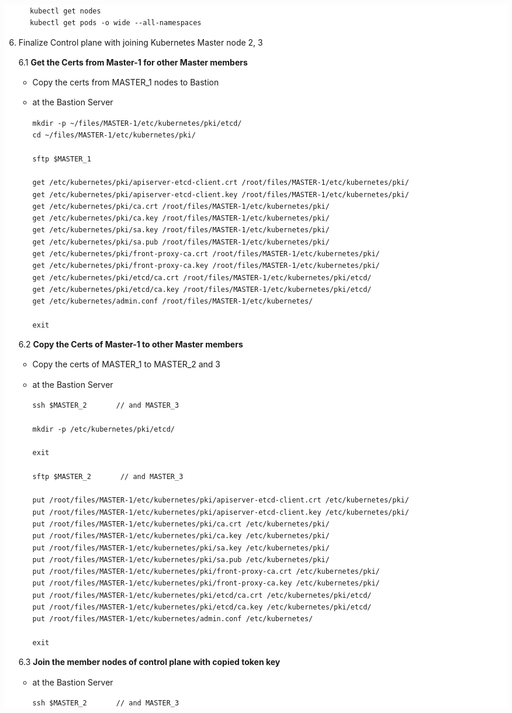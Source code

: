           kubectl get nodes
          kubectl get pods -o wide --all-namespaces

6. Finalize Control plane with joining Kubernetes Master node 2, 3

    6.1 **Get the Certs from Master-1 for other Master members**
    - Copy the certs from MASTER_1 nodes to Bastion
    - at the Bastion Server 

          mkdir -p ~/files/MASTER-1/etc/kubernetes/pki/etcd/
          cd ~/files/MASTER-1/etc/kubernetes/pki/

          sftp $MASTER_1

          get /etc/kubernetes/pki/apiserver-etcd-client.crt /root/files/MASTER-1/etc/kubernetes/pki/
          get /etc/kubernetes/pki/apiserver-etcd-client.key /root/files/MASTER-1/etc/kubernetes/pki/
          get /etc/kubernetes/pki/ca.crt /root/files/MASTER-1/etc/kubernetes/pki/
          get /etc/kubernetes/pki/ca.key /root/files/MASTER-1/etc/kubernetes/pki/
          get /etc/kubernetes/pki/sa.key /root/files/MASTER-1/etc/kubernetes/pki/
          get /etc/kubernetes/pki/sa.pub /root/files/MASTER-1/etc/kubernetes/pki/
          get /etc/kubernetes/pki/front-proxy-ca.crt /root/files/MASTER-1/etc/kubernetes/pki/
          get /etc/kubernetes/pki/front-proxy-ca.key /root/files/MASTER-1/etc/kubernetes/pki/
          get /etc/kubernetes/pki/etcd/ca.crt /root/files/MASTER-1/etc/kubernetes/pki/etcd/
          get /etc/kubernetes/pki/etcd/ca.key /root/files/MASTER-1/etc/kubernetes/pki/etcd/
          get /etc/kubernetes/admin.conf /root/files/MASTER-1/etc/kubernetes/

          exit

    6.2 **Copy the Certs of Master-1 to other Master members**
    - Copy the certs of MASTER_1 to MASTER_2 and 3
    - at the Bastion Server 

          ssh $MASTER_2       // and MASTER_3
          
          mkdir -p /etc/kubernetes/pki/etcd/

          exit 

          sftp $MASTER_2       // and MASTER_3

          put /root/files/MASTER-1/etc/kubernetes/pki/apiserver-etcd-client.crt /etc/kubernetes/pki/
          put /root/files/MASTER-1/etc/kubernetes/pki/apiserver-etcd-client.key /etc/kubernetes/pki/
          put /root/files/MASTER-1/etc/kubernetes/pki/ca.crt /etc/kubernetes/pki/
          put /root/files/MASTER-1/etc/kubernetes/pki/ca.key /etc/kubernetes/pki/
          put /root/files/MASTER-1/etc/kubernetes/pki/sa.key /etc/kubernetes/pki/
          put /root/files/MASTER-1/etc/kubernetes/pki/sa.pub /etc/kubernetes/pki/
          put /root/files/MASTER-1/etc/kubernetes/pki/front-proxy-ca.crt /etc/kubernetes/pki/
          put /root/files/MASTER-1/etc/kubernetes/pki/front-proxy-ca.key /etc/kubernetes/pki/
          put /root/files/MASTER-1/etc/kubernetes/pki/etcd/ca.crt /etc/kubernetes/pki/etcd/
          put /root/files/MASTER-1/etc/kubernetes/pki/etcd/ca.key /etc/kubernetes/pki/etcd/
          put /root/files/MASTER-1/etc/kubernetes/admin.conf /etc/kubernetes/

          exit

    6.3 **Join the member nodes of control plane with copied token key**
    - at the Bastion Server 

          ssh $MASTER_2       // and MASTER_3
          